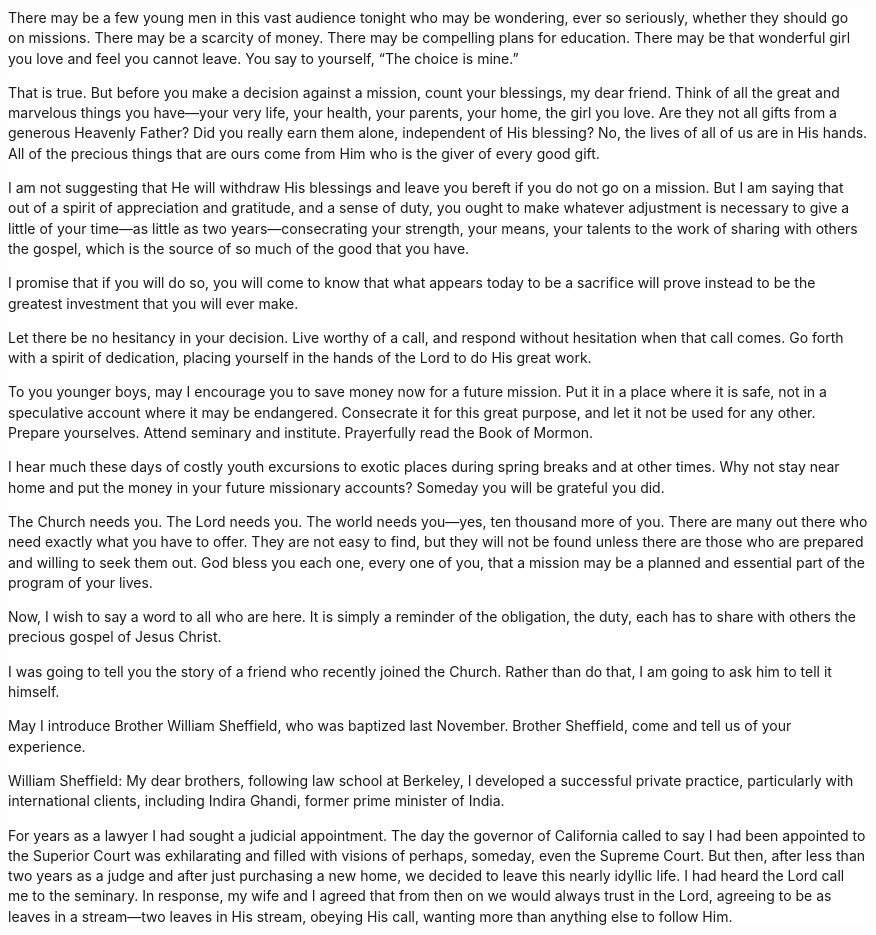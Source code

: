 There may be a few young men in this vast audience tonight who may be wondering, ever so seriously, whether they should go on missions. There may be a scarcity of money. There may be compelling plans for education. There may be that wonderful girl you love and feel you cannot leave. You say to yourself, “The choice is mine.”

That is true. But before you make a decision against a mission, count your blessings, my dear friend. Think of all the great and marvelous things you have—your very life, your health, your parents, your home, the girl you love. Are they not all gifts from a generous Heavenly Father? Did you really earn them alone, independent of His blessing? No, the lives of all of us are in His hands. All of the precious things that are ours come from Him who is the giver of every good gift.

I am not suggesting that He will withdraw His blessings and leave you bereft if you do not go on a mission. But I am saying that out of a spirit of appreciation and gratitude, and a sense of duty, you ought to make whatever adjustment is necessary to give a little of your time—as little as two years—consecrating your strength, your means, your talents to the work of sharing with others the gospel, which is the source of so much of the good that you have.

I promise that if you will do so, you will come to know that what appears today to be a sacrifice will prove instead to be the greatest investment that you will ever make.

Let there be no hesitancy in your decision. Live worthy of a call, and respond without hesitation when that call comes. Go forth with a spirit of dedication, placing yourself in the hands of the Lord to do His great work.

To you younger boys, may I encourage you to save money now for a future mission. Put it in a place where it is safe, not in a speculative account where it may be endangered. Consecrate it for this great purpose, and let it not be used for any other. Prepare yourselves. Attend seminary and institute. Prayerfully read the Book of Mormon.

I hear much these days of costly youth excursions to exotic places during spring breaks and at other times. Why not stay near home and put the money in your future missionary accounts? Someday you will be grateful you did.

The Church needs you. The Lord needs you. The world needs you—yes, ten thousand more of you. There are many out there who need exactly what you have to offer. They are not easy to find, but they will not be found unless there are those who are prepared and willing to seek them out. God bless you each one, every one of you, that a mission may be a planned and essential part of the program of your lives.

Now, I wish to say a word to all who are here. It is simply a reminder of the obligation, the duty, each has to share with others the precious gospel of Jesus Christ.

I was going to tell you the story of a friend who recently joined the Church. Rather than do that, I am going to ask him to tell it himself.

May I introduce Brother William Sheffield, who was baptized last November. Brother Sheffield, come and tell us of your experience.

William Sheffield: My dear brothers, following law school at Berkeley, I developed a successful private practice, particularly with international clients, including Indira Ghandi, former prime minister of India.

For years as a lawyer I had sought a judicial appointment. The day the governor of California called to say I had been appointed to the Superior Court was exhilarating and filled with visions of perhaps, someday, even the Supreme Court. But then, after less than two years as a judge and after just purchasing a new home, we decided to leave this nearly idyllic life. I had heard the Lord call me to the seminary. In response, my wife and I agreed that from then on we would always trust in the Lord, agreeing to be as leaves in a stream—two leaves in His stream, obeying His call, wanting more than anything else to follow Him.
